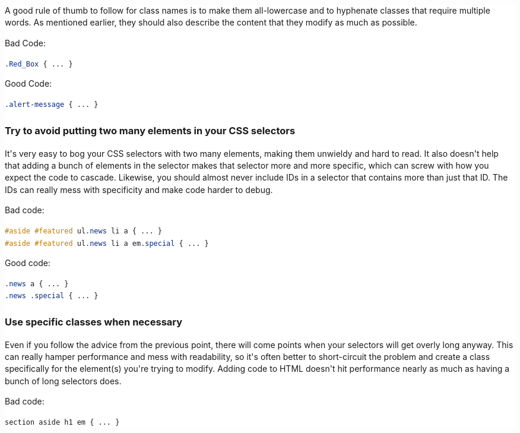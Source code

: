 A good rule of thumb to follow for class names is to make them all-lowercase and to hyphenate classes that require
multiple words. As mentioned earlier, they should also describe the content that they modify as much as possible.

Bad Code:

```css
.Red_Box { ... }
```

Good Code:

```css
.alert-message { ... }
```

### Try to avoid putting two many elements in your CSS selectors

It's very easy to bog your CSS selectors with two many elements, making them unwieldy and hard to read. It also doesn't
help that adding a bunch of elements in the selector makes that selector more and more specific, which can screw with
how you expect the code to cascade. Likewise, you should almost never include IDs in a selector that contains more than
just that ID. The IDs can really mess with specificity and make code harder to debug.

Bad code:

```css
#aside #featured ul.news li a { ... }
#aside #featured ul.news li a em.special { ... }
```

Good code:

```css
.news a { ... }
.news .special { ... }
```

### Use specific classes when necessary

Even if you follow the advice from the previous point, there will come points when your selectors will get overly long
anyway. This can really hamper performance and mess with readability, so it's often better to short-circuit the problem
and create a class specifically for the element(s) you're trying to modify. Adding code to HTML doesn't hit performance
nearly as much as having a bunch of long selectors does.

Bad code:

```css
section aside h1 em { ... }
```
